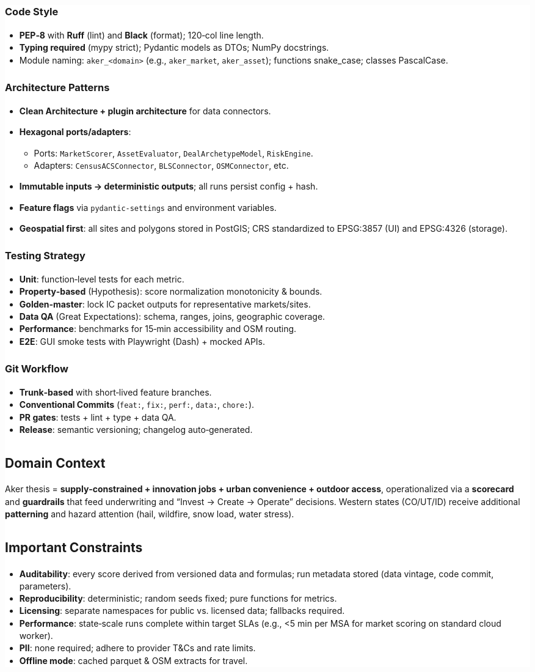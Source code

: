 ### Code Style

* **PEP‑8** with **Ruff** (lint) and **Black** (format); 120‑col line length.
* **Typing required** (mypy strict); Pydantic models as DTOs; NumPy docstrings.
* Module naming: `aker_<domain>` (e.g., `aker_market`, `aker_asset`); functions snake_case; classes PascalCase.

### Architecture Patterns

* **Clean Architecture + plugin architecture** for data connectors.
* **Hexagonal ports/adapters**:

  * Ports: `MarketScorer`, `AssetEvaluator`, `DealArchetypeModel`, `RiskEngine`.
  * Adapters: `CensusACSConnector`, `BLSConnector`, `OSMConnector`, etc.
* **Immutable inputs → deterministic outputs**; all runs persist config + hash.
* **Feature flags** via `pydantic-settings` and environment variables.
* **Geospatial first**: all sites and polygons stored in PostGIS; CRS standardized to EPSG:3857 (UI) and EPSG:4326 (storage).

### Testing Strategy

* **Unit**: function‑level tests for each metric.
* **Property‑based** (Hypothesis): score normalization monotonicity & bounds.
* **Golden‑master**: lock IC packet outputs for representative markets/sites.
* **Data QA** (Great Expectations): schema, ranges, joins, geographic coverage.
* **Performance**: benchmarks for 15‑min accessibility and OSM routing.
* **E2E**: GUI smoke tests with Playwright (Dash) + mocked APIs.

### Git Workflow

* **Trunk‑based** with short‑lived feature branches.
* **Conventional Commits** (`feat:`, `fix:`, `perf:`, `data:`, `chore:`).
* **PR gates**: tests + lint + type + data QA.
* **Release**: semantic versioning; changelog auto‑generated.

## Domain Context

Aker thesis = **supply‑constrained + innovation jobs + urban convenience + outdoor access**, operationalized via a **scorecard** and **guardrails** that feed underwriting and “Invest → Create → Operate” decisions. Western states (CO/UT/ID) receive additional **patterning** and hazard attention (hail, wildfire, snow load, water stress).

## Important Constraints

* **Auditability**: every score derived from versioned data and formulas; run metadata stored (data vintage, code commit, parameters).
* **Reproducibility**: deterministic; random seeds fixed; pure functions for metrics.
* **Licensing**: separate namespaces for public vs. licensed data; fallbacks required.
* **Performance**: state‑scale runs complete within target SLAs (e.g., <5 min per MSA for market scoring on standard cloud worker).
* **PII**: none required; adhere to provider T&Cs and rate limits.
* **Offline mode**: cached parquet & OSM extracts for travel.
